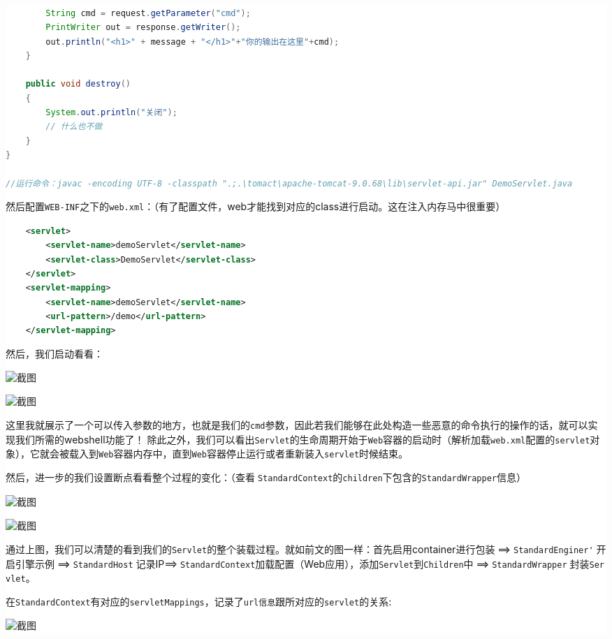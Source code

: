 ```java
        String cmd = request.getParameter("cmd");
        PrintWriter out = response.getWriter();
        out.println("<h1>" + message + "</h1>"+"你的输出在这里"+cmd);
    }

    public void destroy()
    {
        System.out.println("关闭");
        // 什么也不做
    }
}

//运行命令：javac -encoding UTF-8 -classpath ".;.\tomact\apache-tomcat-9.0.68\lib\servlet-api.jar" DemoServlet.java

```

然后配置`WEB-INF`之下的`web.xml`：（有了配置文件，web才能找到对应的class进行启动。这在注入内存马中很重要）

```xml
    <servlet>
        <servlet-name>demoServlet</servlet-name>
        <servlet-class>DemoServlet</servlet-class>
    </servlet>
    <servlet-mapping>
        <servlet-name>demoServlet</servlet-name>
        <url-pattern>/demo</url-pattern>
    </servlet-mapping>

```

然后，我们启动看看：

![截图](4dccc328174cf68cea4abf090ea41e02.png)

![截图](5211fda76a99c686e03d3737ef1c0c5c.png)

这里我就展示了一个可以传入参数的地方，也就是我们的`cmd`参数，因此若我们能够在此处构造一些恶意的命令执行的操作的话，就可以实现我们所需的webshell功能了！ 除此之外，我们可以看出`Servlet`的生命周期开始于`Web`容器的启动时（解析加载`web.xml`配置的`servlet`对象），它就会被载入到`Web`容器内存中，直到`Web`容器停止运行或者重新装入`servlet`时候结束。

然后，进一步的我们设置断点看看整个过程的变化：（查看 `StandardContext`的`children`下包含的`StandardWrapper`信息）

![截图](812acb275faedc54c978dd995c5dde8c.png)

![截图](f9a03e312bf5b660b56e56b9e0e1ea25.png)

通过上图，我们可以清楚的看到我们的`Servlet`的整个装载过程。就如前文的图一样：首先启用container进行包装 \=\=\> `StandardEnginer'` 开启引擎示例 =\=\> `StandardHost` 记录IP=\=\> `StandardContext`加载配置（Web应用），添加`Servlet`到`Children`中 =\=\> `StandardWrapper` 封装`Servlet`。

在`StandardContext`有对应的`servletMappings`，记录了`url信息`跟所对应的`servlet`的关系:

![截图](ac9a8c0618ea791bf263a4536f3c82cd.png)
